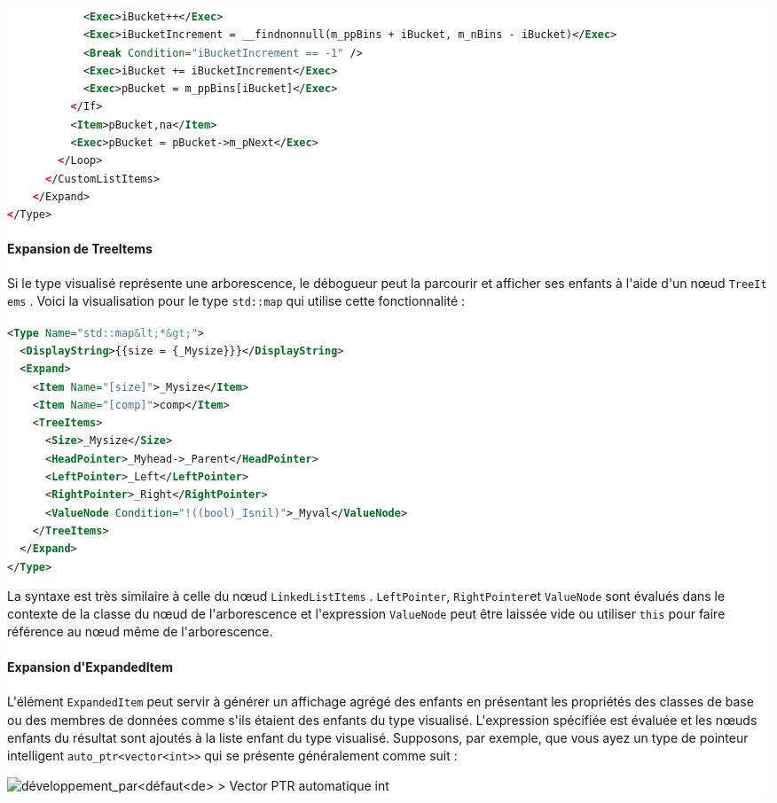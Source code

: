 ```xml  
            <Exec>iBucket++</Exec>  
            <Exec>iBucketIncrement = __findnonnull(m_ppBins + iBucket, m_nBins - iBucket)</Exec>  
            <Break Condition="iBucketIncrement == -1" />  
            <Exec>iBucket += iBucketIncrement</Exec>  
            <Exec>pBucket = m_ppBins[iBucket]</Exec>  
          </If>  
          <Item>pBucket,na</Item>  
          <Exec>pBucket = pBucket->m_pNext</Exec>  
        </Loop>  
      </CustomListItems>  
    </Expand>  
</Type>  
```  

#### <a name="BKMK_TreeItems_expansion"></a> Expansion de TreeItems  
 Si le type visualisé représente une arborescence, le débogueur peut la parcourir et afficher ses enfants à l'aide d'un nœud `TreeItems` . Voici la visualisation pour le type `std::map` qui utilise cette fonctionnalité :  

```xml  
<Type Name="std::map&lt;*&gt;">  
  <DisplayString>{{size = {_Mysize}}}</DisplayString>  
  <Expand>  
    <Item Name="[size]">_Mysize</Item>  
    <Item Name="[comp]">comp</Item>  
    <TreeItems>  
      <Size>_Mysize</Size>  
      <HeadPointer>_Myhead->_Parent</HeadPointer>  
      <LeftPointer>_Left</LeftPointer>  
      <RightPointer>_Right</RightPointer>  
      <ValueNode Condition="!((bool)_Isnil)">_Myval</ValueNode>  
    </TreeItems>  
  </Expand>  
</Type>  

```  

 La syntaxe est très similaire à celle du nœud `LinkedListItems` . `LeftPointer`, `RightPointer`et `ValueNode` sont évalués dans le contexte de la classe du nœud de l'arborescence et l'expression `ValueNode` peut être laissée vide ou utiliser `this` pour faire référence au nœud même de l'arborescence.  

#### <a name="BKMK_ExpandedItem_expansion"></a> Expansion d'ExpandedItem  
 L'élément `ExpandedItem` peut servir à générer un affichage agrégé des enfants en présentant les propriétés des classes de base ou des membres de données comme s'ils étaient des enfants du type visualisé. L'expression spécifiée est évaluée et les nœuds enfants du résultat sont ajoutés à la liste enfant du type visualisé. Supposons, par exemple, que vous ayez un type de pointeur intelligent `auto_ptr<vector<int>>` qui se présente généralement comme suit :  

 ![développement&#95;par&#60;défaut&#60;de&#62; &#62; Vector PTR automatique int](../debugger/media/dbg-natvis-expand-expandeditem-default.png "DBG_NATVIS_Expand_ExpandedItem_Default")  
